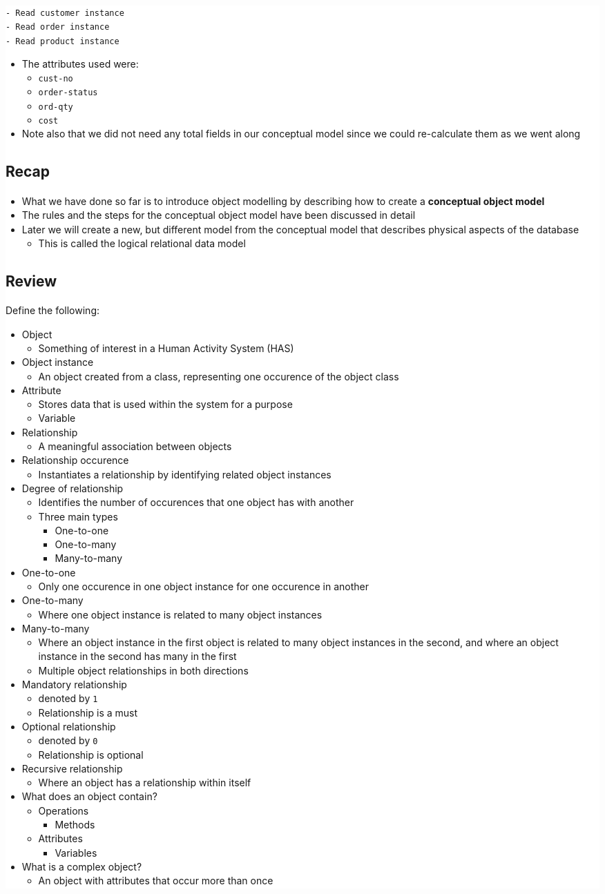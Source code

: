 	- Read customer instance
	- Read order instance
	- Read product instance
- The attributes used were:
	- `cust-no`
	- `order-status`
	- `ord-qty`
	- `cost`
- Note also that we did not need any total fields in our conceptual model since we could re-calculate them as we went along

## Recap

- What we have done so far is to introduce object modelling by describing how to create a **conceptual object model**
- The rules and the steps for the conceptual object model have been discussed in detail
- Later we will create a new, but different model from the conceptual model that describes physical aspects of the database
	- This is called the logical relational data model

## Review

Define the following:

- Object
	- Something of interest in a Human Activity System (HAS)
- Object instance
	- An object created from a class, representing one occurence of the object class
- Attribute
	- Stores data that is used within the system for a purpose
	- Variable
- Relationship
	- A meaningful association between objects
- Relationship occurence
	- Instantiates a relationship by identifying related object instances
- Degree of relationship
	- Identifies the number of occurences that one object has with another
	- Three main types
		- One-to-one
		- One-to-many
		- Many-to-many
- One-to-one
	- Only one occurence in one object instance for one occurence in another
- One-to-many
	- Where one object instance is related to many object instances
- Many-to-many
	- Where an object instance in the first object is related to many object instances in the second, and where an object instance in the second has many in the first
	- Multiple object relationships in both directions
- Mandatory relationship
	- denoted by `1`
	- Relationship is a must
- Optional relationship
	- denoted by `0`
	- Relationship is optional
- Recursive relationship
	- Where an object has a relationship within itself
- What does an object contain?
	- Operations
		- Methods
	- Attributes
		- Variables
- What is a complex object?
	- An object with attributes that occur more than once